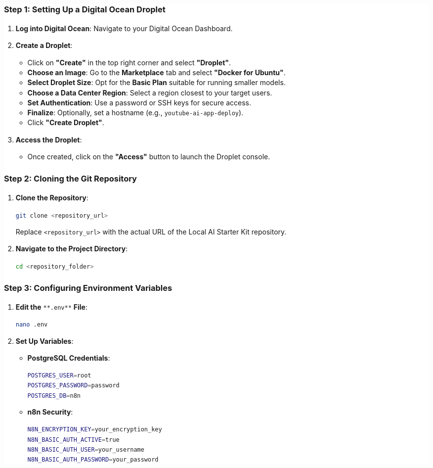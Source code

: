 ### **Step 1: Setting Up a Digital Ocean Droplet**

1. **Log into Digital Ocean**: Navigate to your Digital Ocean Dashboard.
2. **Create a Droplet**:

    - Click on **"Create"** in the top right corner and select **"Droplet"**.
    - **Choose an Image**: Go to the **Marketplace** tab and select **"Docker for Ubuntu"**.
    - **Select Droplet Size**: Opt for the **Basic Plan** suitable for running smaller models.
    - **Choose a Data Center Region**: Select a region closest to your target users.
    - **Set Authentication**: Use a password or SSH keys for secure access.
    - **Finalize**: Optionally, set a hostname (e.g., `youtube-ai-app-deploy`).
    - Click **"Create Droplet"**.

3. **Access the Droplet**:

    - Once created, click on the **"Access"** button to launch the Droplet console.

### **Step 2: Cloning the Git Repository**

1. **Clone the Repository**:

    ```bash
    git clone <repository_url>
    ```

    Replace `<repository_url>` with the actual URL of the Local AI Starter Kit repository.

2. **Navigate to the Project Directory**:

    ```bash
    cd <repository_folder>
    ```

### **Step 3: Configuring Environment Variables**

1. **Edit the** `**.env**` **File**:

    ```bash
    nano .env
    ```

2. **Set Up Variables**:

    - **PostgreSQL Credentials**:

        ```bash
        POSTGRES_USER=root
        POSTGRES_PASSWORD=password
        POSTGRES_DB=n8n
        ```

    - **n8n Security**:

        ```bash
        N8N_ENCRYPTION_KEY=your_encryption_key
        N8N_BASIC_AUTH_ACTIVE=true
        N8N_BASIC_AUTH_USER=your_username
        N8N_BASIC_AUTH_PASSWORD=your_password
        ```
